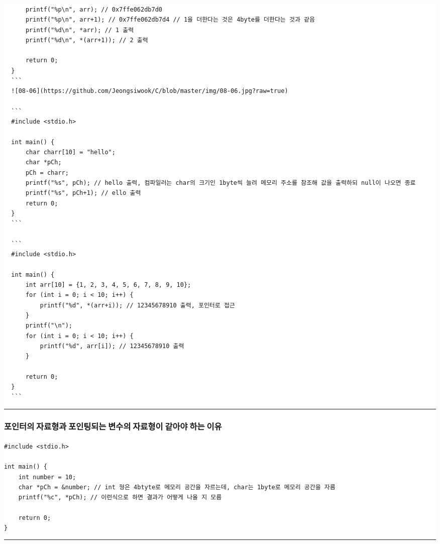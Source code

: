           printf("%p\n", arr); // 0x7ffe062db7d0
          printf("%p\n", arr+1); // 0x7ffe062db7d4 // 1을 더한다는 것은 4byte를 더한다는 것과 같음
          printf("%d\n", *arr); // 1 출력
          printf("%d\n", *(arr+1)); // 2 출력
         
          return 0;
      }
      ```
      ![08-06](https://github.com/Jeongsiwook/C/blob/master/img/08-06.jpg?raw=true)   
      
      ```
      #include <stdio.h>
      
      int main() {
          char charr[10] = "hello";
          char *pCh;
          pCh = charr;
          printf("%s", pCh); // hello 출력, 컴파일러는 char의 크기인 1byte씩 늘려 메모리 주소를 참조해 값을 출력하되 null이 나오면 종료
          printf("%s", pCh+1); // ello 출력
          return 0;
      }
      ```
      
      ```
      #include <stdio.h>
      
      int main() {
          int arr[10] = {1, 2, 3, 4, 5, 6, 7, 8, 9, 10};
          for (int i = 0; i < 10; i++) {
              printf("%d", *(arr+i)); // 12345678910 출력, 포인터로 접근
          }
          printf("\n");
          for (int i = 0; i < 10; i++) {
              printf("%d", arr[i]); // 12345678910 출력
          }
          
          return 0;
      }
      ```
---

### 포인터의 자료형과 포인팅되는 변수의 자료형이 같아야 하는 이유
   ```
   #include <stdio.h>
   
   int main() {
       int number = 10;
       char *pCh = &number; // int 형은 4btyte로 메모리 공간을 자르는데, char는 1byte로 메모리 공간을 자름
       printf("%c", *pCh); // 이런식으로 하면 결과가 어떻게 나올 지 모름
       
       return 0;
   }
   ```
---
